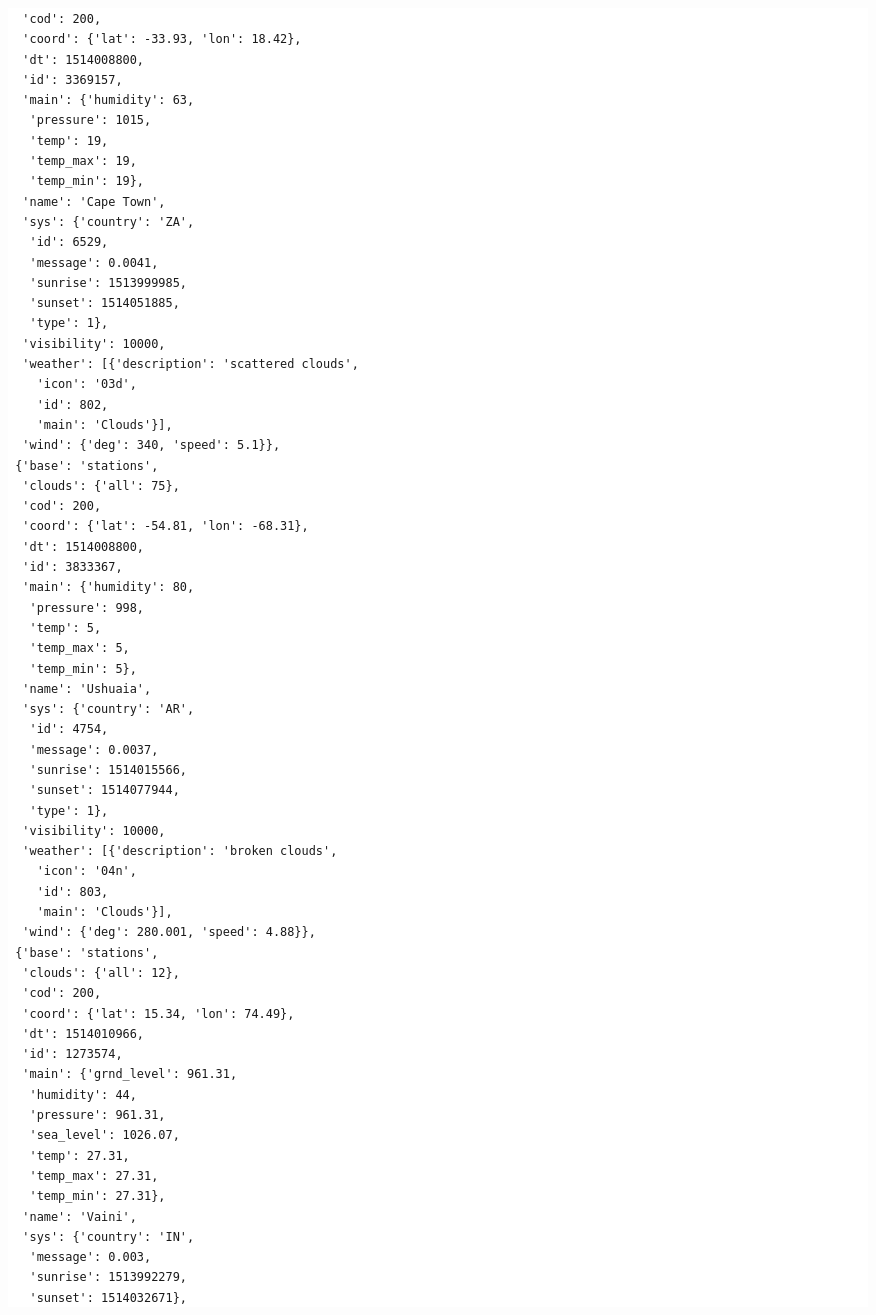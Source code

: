       'cod': 200,
      'coord': {'lat': -33.93, 'lon': 18.42},
      'dt': 1514008800,
      'id': 3369157,
      'main': {'humidity': 63,
       'pressure': 1015,
       'temp': 19,
       'temp_max': 19,
       'temp_min': 19},
      'name': 'Cape Town',
      'sys': {'country': 'ZA',
       'id': 6529,
       'message': 0.0041,
       'sunrise': 1513999985,
       'sunset': 1514051885,
       'type': 1},
      'visibility': 10000,
      'weather': [{'description': 'scattered clouds',
        'icon': '03d',
        'id': 802,
        'main': 'Clouds'}],
      'wind': {'deg': 340, 'speed': 5.1}},
     {'base': 'stations',
      'clouds': {'all': 75},
      'cod': 200,
      'coord': {'lat': -54.81, 'lon': -68.31},
      'dt': 1514008800,
      'id': 3833367,
      'main': {'humidity': 80,
       'pressure': 998,
       'temp': 5,
       'temp_max': 5,
       'temp_min': 5},
      'name': 'Ushuaia',
      'sys': {'country': 'AR',
       'id': 4754,
       'message': 0.0037,
       'sunrise': 1514015566,
       'sunset': 1514077944,
       'type': 1},
      'visibility': 10000,
      'weather': [{'description': 'broken clouds',
        'icon': '04n',
        'id': 803,
        'main': 'Clouds'}],
      'wind': {'deg': 280.001, 'speed': 4.88}},
     {'base': 'stations',
      'clouds': {'all': 12},
      'cod': 200,
      'coord': {'lat': 15.34, 'lon': 74.49},
      'dt': 1514010966,
      'id': 1273574,
      'main': {'grnd_level': 961.31,
       'humidity': 44,
       'pressure': 961.31,
       'sea_level': 1026.07,
       'temp': 27.31,
       'temp_max': 27.31,
       'temp_min': 27.31},
      'name': 'Vaini',
      'sys': {'country': 'IN',
       'message': 0.003,
       'sunrise': 1513992279,
       'sunset': 1514032671},